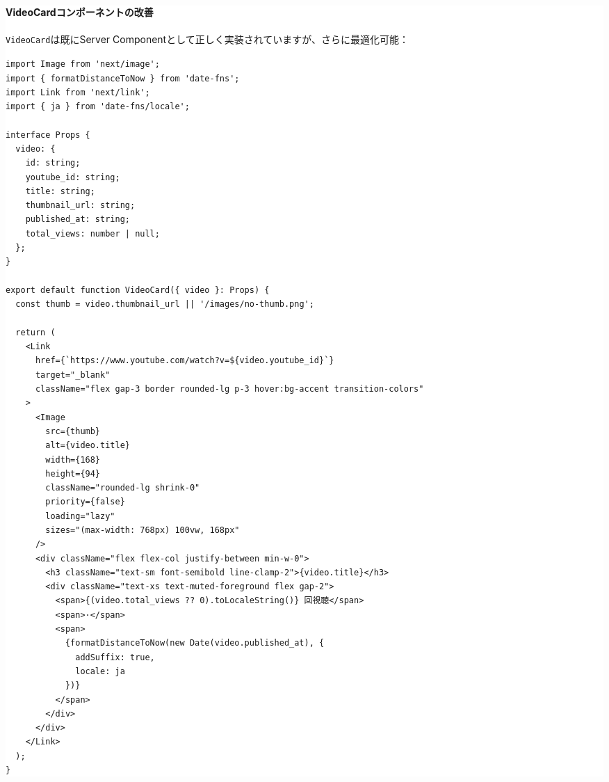 #### **VideoCardコンポーネントの改善**
`VideoCard`は既にServer Componentとして正しく実装されていますが、さらに最適化可能：

```tsx:src/components/features/videos/video-card.tsx
import Image from 'next/image';
import { formatDistanceToNow } from 'date-fns';
import Link from 'next/link';
import { ja } from 'date-fns/locale';

interface Props {
  video: {
    id: string;
    youtube_id: string;
    title: string;
    thumbnail_url: string;
    published_at: string;
    total_views: number | null;
  };
}

export default function VideoCard({ video }: Props) {
  const thumb = video.thumbnail_url || '/images/no-thumb.png';

  return (
    <Link 
      href={`https://www.youtube.com/watch?v=${video.youtube_id}`}
      target="_blank"
      className="flex gap-3 border rounded-lg p-3 hover:bg-accent transition-colors"
    >
      <Image
        src={thumb}
        alt={video.title}
        width={168}
        height={94}
        className="rounded-lg shrink-0"
        priority={false}
        loading="lazy"
        sizes="(max-width: 768px) 100vw, 168px"
      />
      <div className="flex flex-col justify-between min-w-0">
        <h3 className="text-sm font-semibold line-clamp-2">{video.title}</h3>
        <div className="text-xs text-muted-foreground flex gap-2">
          <span>{(video.total_views ?? 0).toLocaleString()} 回視聴</span>
          <span>·</span>
          <span>
            {formatDistanceToNow(new Date(video.published_at), { 
              addSuffix: true, 
              locale: ja 
            })}
          </span>
        </div>
      </div>
    </Link>
  );
}
```
